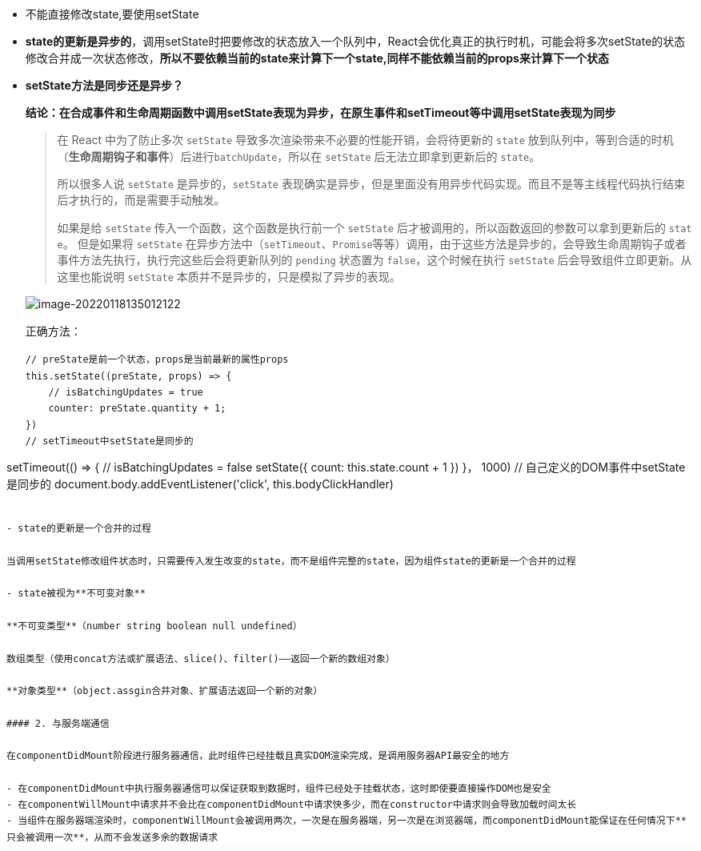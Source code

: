 - 不能直接修改state,要使用setState

- **state的更新是异步的**，调用setState时把要修改的状态放入一个队列中，React会优化真正的执行时机，可能会将多次setState的状态修改合并成一次状态修改，**所以不要依赖当前的state来计算下一个state,同样不能依赖当前的props来计算下一个状态**
  
- **setState方法是同步还是异步？**
  
  **结论：在合成事件和生命周期函数中调用setState表现为异步，在原生事件和setTimeout等中调用setState表现为同步**
  
  > 在 React 中为了防止多次 `setState` 导致多次渲染带来不必要的性能开销，会将待更新的 `state` 放到队列中，等到合适的时机（**生命周期钩子和事件**）后进行`batchUpdate`，所以在 `setState` 后无法立即拿到更新后的 `state`。
  >
  > 所以很多人说 `setState` 是异步的，`setState` 表现确实是异步，但是里面没有用异步代码实现。而且不是等主线程代码执行结束后才执行的，而是需要手动触发。
  >
  > 如果是给 `setState` 传入一个函数，这个函数是执行前一个 `setState` 后才被调用的，所以函数返回的参数可以拿到更新后的 `state`。
  > 但是如果将 `setState` 在异步方法中（`setTimeout`、`Promise`等等）调用，由于这些方法是异步的，会导致生命周期钩子或者事件方法先执行，执行完这些后会将更新队列的 `pending` 状态置为 `false`，这个时候在执行 `setState` 后会导致组件立即更新。从这里也能说明 `setState` 本质并不是异步的，只是模拟了异步的表现。
  
  ![image-20220118135012122](https://picture-1305610595.cos.ap-guangzhou.myqcloud.com/202206041455041.png)
  
  正确方法：
  
  ```react
  // preState是前一个状态，props是当前最新的属性props
  this.setState((preState, props) => {
      // isBatchingUpdates = true
      counter: preState.quantity + 1;
  })
  // setTimeout中setState是同步的
setTimeout(() => {
      // isBatchingUpdates = false
         setState({
          count: this.state.count + 1
      })
  }， 1000)
  // 自己定义的DOM事件中setState是同步的
  document.body.addEventListener('click', this.bodyClickHandler)
  ```
  
- state的更新是一个合并的过程
  
  当调用setState修改组件状态时，只需要传入发生改变的state，而不是组件完整的state，因为组件state的更新是一个合并的过程

- state被视为**不可变对象**
  
  **不可变类型**（number string boolean null undefined） 
  
  数组类型（使用concat方法或扩展语法、slice()、filter()——返回一个新的数组对象）
  
  **对象类型**（object.assgin合并对象、扩展语法返回一个新的对象）

#### 2. 与服务端通信

在componentDidMount阶段进行服务器通信，此时组件已经挂载且真实DOM渲染完成，是调用服务器API最安全的地方

- 在componentDidMount中执行服务器通信可以保证获取到数据时，组件已经处于挂载状态，这时即使要直接操作DOM也是安全
- 在componentWillMount中请求并不会比在componentDidMount中请求快多少，而在constructor中请求则会导致加载时间太长
- 当组件在服务器端渲染时，componentWillMount会被调用两次，一次是在服务器端，另一次是在浏览器端，而componentDidMount能保证在任何情况下**只会被调用一次**，从而不会发送多余的数据请求
